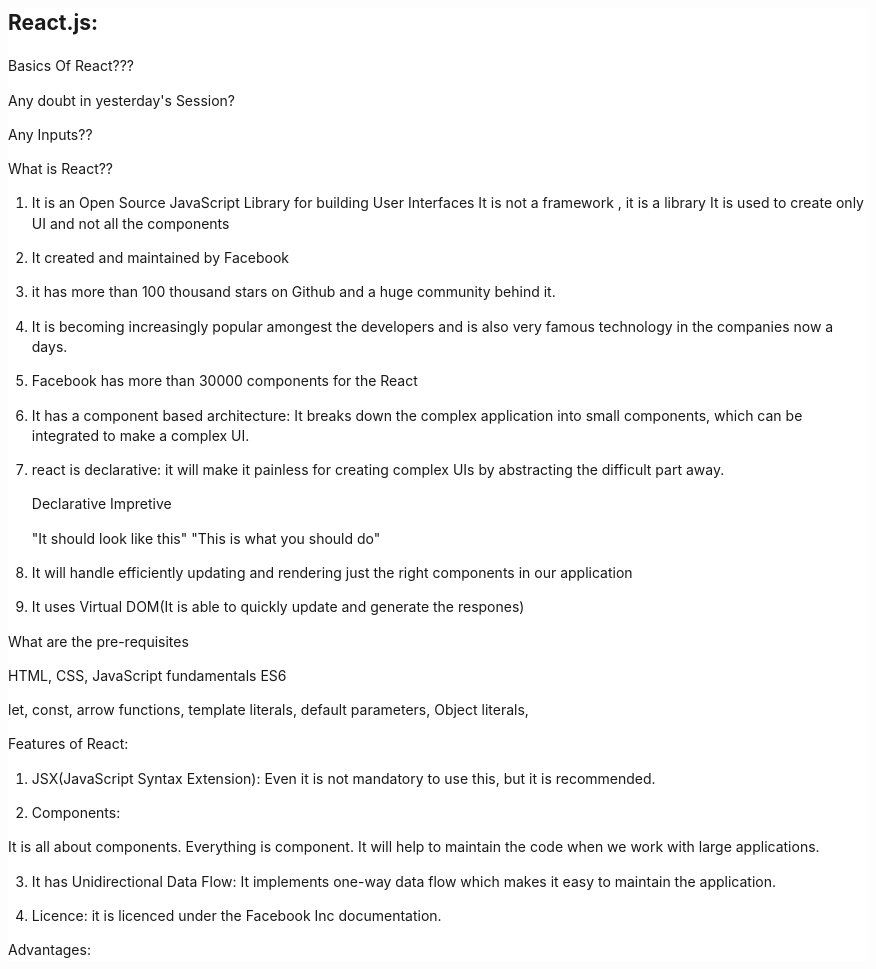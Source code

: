 React.js:
----------------------------
Basics Of React???

Any doubt in yesterday's Session?

Any Inputs??

What is React??

1. It is an Open Source JavaScript Library for building User Interfaces
   It is not a framework , it is a library
   It is used to create only UI and not all the components
2. It created and maintained by Facebook

3. it has more than 100 thousand stars on Github and a huge community behind it.

4. It is becoming increasingly popular amongest the developers and is also very famous technology in the companies now a days.

5. Facebook has more than 30000 components for the React

6. It has a component based architecture:
   It breaks down the complex application into small components, which can be integrated to make a complex UI.

7. react is declarative:
    it will make it painless for creating complex UIs by abstracting the difficult part away.
	
	Declarative                   Impretive
	
	"It should look like this"     "This is what you should do"
8. It will handle efficiently updating and rendering just the right components in our application

9. It uses Virtual DOM(It is able to quickly update and generate the respones)



What are the pre-requisites

HTML, CSS, JavaScript fundamentals
ES6

let, const, arrow functions, template literals, default parameters,
Object literals, 

Features of React:

1. JSX(JavaScript Syntax Extension): Even it is not mandatory to use this, but it is recommended.

2. Components: 

It is all about components. Everything is component. It will help to maintain the code when we work with large applications.

3. It has Unidirectional Data Flow: It implements one-way data flow which makes it easy to maintain the application.

4. Licence: it is licenced under the Facebook Inc documentation.

Advantages:
